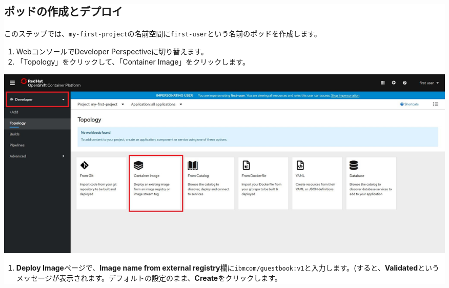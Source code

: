 ## ポッドの作成とデプロイ

このステップでは、`my-first-project`の名前空間に`first-user`という名前のポッドを作成します。

1. WebコンソールでDeveloper Perspectiveに切り替えます。
1. 「Topology」をクリックして、「Container Image」をクリックします。

  ![トポロジー](images/image14.jpg)

1. **Deploy Image**ページで、**Image name from external registry**欄に`ibmcom/guestbook:v1`と入力します。(すると、**Validated**というメッセージが表示されます。デフォルトの設定のまま、**Create**をクリックします。

